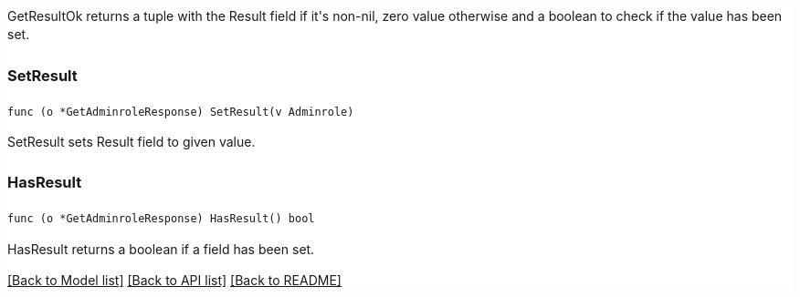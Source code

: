 GetResultOk returns a tuple with the Result field if it's non-nil, zero value otherwise
and a boolean to check if the value has been set.

### SetResult

`func (o *GetAdminroleResponse) SetResult(v Adminrole)`

SetResult sets Result field to given value.

### HasResult

`func (o *GetAdminroleResponse) HasResult() bool`

HasResult returns a boolean if a field has been set.


[[Back to Model list]](../README.md#documentation-for-models) [[Back to API list]](../README.md#documentation-for-api-endpoints) [[Back to README]](../README.md)


